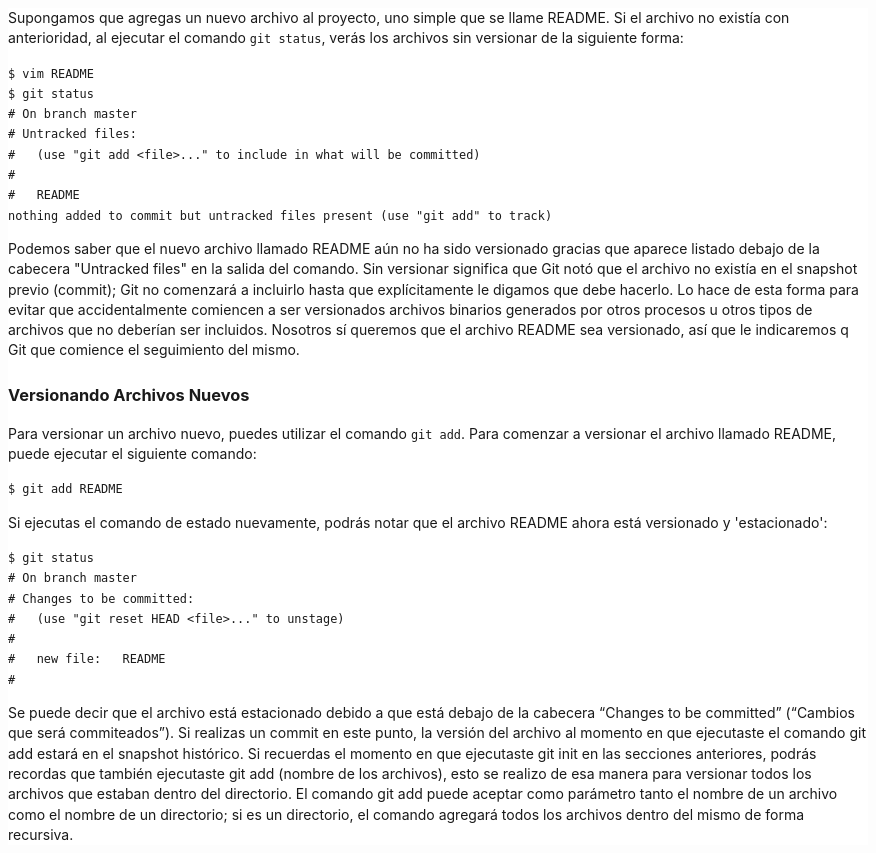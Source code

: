 Supongamos que agregas un nuevo archivo al proyecto, uno simple que se llame README. Si el archivo no existía con anterioridad, al ejecutar el comando `git status`, verás los archivos sin versionar de la siguiente forma:

	$ vim README
	$ git status
	# On branch master
	# Untracked files:
	#   (use "git add <file>..." to include in what will be committed)
	#
	#	README
	nothing added to commit but untracked files present (use "git add" to track)

Podemos saber que el nuevo archivo llamado README aún no ha sido versionado gracias que aparece listado debajo de la cabecera "Untracked files" en la salida del comando. Sin versionar significa que Git notó que el archivo no existía en el snapshot previo (commit); Git no comenzará a incluirlo hasta que explícitamente le digamos que debe hacerlo. Lo hace de esta forma para evitar que accidentalmente comiencen a ser versionados archivos binarios generados por otros procesos u otros tipos de archivos que no deberían ser incluidos. Nosotros sí queremos que el archivo README sea versionado, así que le indicaremos q Git que comience el seguimiento del mismo.

### Versionando Archivos Nuevos ###

Para versionar un archivo nuevo, puedes utilizar el comando `git add`. Para comenzar a versionar el archivo llamado README, puede ejecutar el siguiente comando:

	$ git add README

Si ejecutas el comando de estado nuevamente, podrás notar que el archivo README ahora está versionado y 'estacionado':

	$ git status
	# On branch master
	# Changes to be committed:
	#   (use "git reset HEAD <file>..." to unstage)
	#
	#	new file:   README
	#

Se puede decir que el archivo está estacionado debido a que está debajo de la cabecera “Changes to be committed” (“Cambios que será commiteados”). Si realizas un commit en este punto, la versión del archivo al momento en que ejecutaste el comando git add estará en el snapshot histórico. Si recuerdas el momento en que ejecutaste git init en las secciones anteriores, podrás recordas que también ejecutaste git add (nombre de los archivos), esto se realizo de esa manera para versionar todos los archivos que estaban dentro del directorio. El comando git add puede aceptar como parámetro tanto el nombre de un archivo como el nombre de un directorio; si es un directorio, el comando agregará todos los archivos dentro del mismo de forma recursiva.
